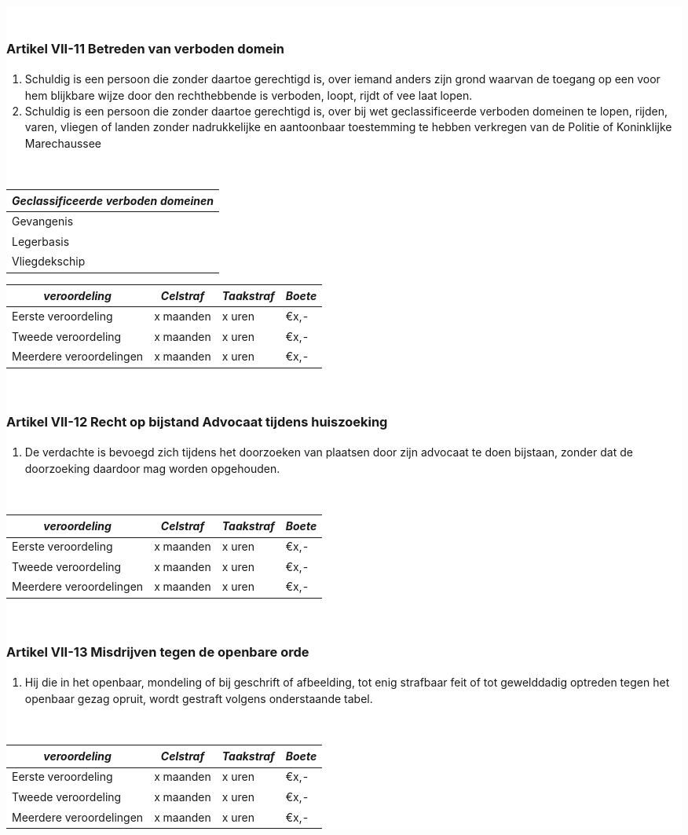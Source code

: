 <br>

### Artikel VII-11 Betreden van verboden domein
1. Schuldig is een persoon die zonder daartoe gerechtigd is, over iemand anders zijn grond waarvan de toegang op een voor hem blijkbare wijze door den rechthebbende is verboden, loopt, rijdt of vee laat lopen.
2. Schuldig is een persoon die zonder daartoe gerechtigd is, over bij wet geclassificeerde verboden domeinen te lopen, rijden, varen, vliegen of landen zonder nadrukkelijke en aantoonbaar toestemming te hebben verkregen van de Politie of Koninklijke Marechaussee
<br>

| ***Geclassificeerde verboden domeinen*** |
| ------------------ |
| Gevangenis |
| Legerbasis |
| Vliegdekschip |


| ***veroordeling*** | ***Celstraf*** | ***Taakstraf*** | ***Boete*** | 
| ------------------ | ------ | ---------| ---------- |
| Eerste veroordeling | x maanden | x uren | €x,- |
| Tweede veroordeling | x maanden | x uren | €x,- |
| Meerdere veroordelingen | x maanden | x uren | €x,- |

<br>

### Artikel VII-12 Recht op bijstand Advocaat tijdens huiszoeking
1. De verdachte is bevoegd zich tijdens het doorzoeken van plaatsen door zijn advocaat te doen bijstaan, zonder dat de doorzoeking daardoor mag worden opgehouden.
<br>

| ***veroordeling*** | ***Celstraf*** | ***Taakstraf*** | ***Boete*** | 
| ------------------ | ------ | ---------| ---------- |
| Eerste veroordeling | x maanden | x uren | €x,- |
| Tweede veroordeling | x maanden | x uren | €x,- |
| Meerdere veroordelingen | x maanden | x uren | €x,- |

<br>

### Artikel VII-13 Misdrijven tegen de openbare orde
1. Hij die in het openbaar, mondeling of bij geschrift of afbeelding, tot enig strafbaar feit of tot gewelddadig optreden tegen het openbaar gezag opruit, wordt gestraft volgens onderstaande tabel.
<br>

| ***veroordeling*** | ***Celstraf*** | ***Taakstraf*** | ***Boete*** | 
| ------------------ | ------ | ---------| ---------- |
| Eerste veroordeling | x maanden | x uren | €x,- |
| Tweede veroordeling | x maanden | x uren | €x,- |
| Meerdere veroordelingen | x maanden | x uren | €x,- |

